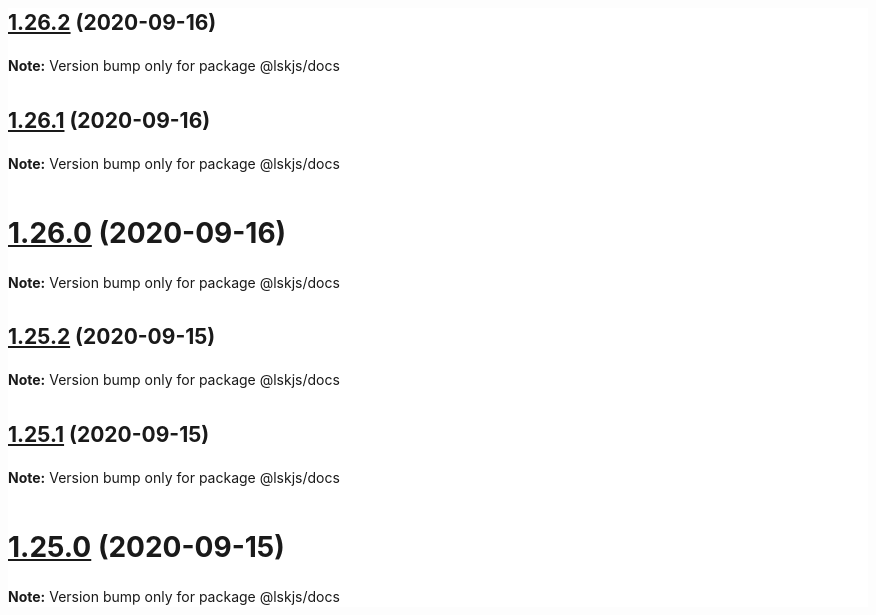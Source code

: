 



## [1.26.2](https://github.com/isuvorov/lib-starter-kit/tree/master/packages/lib1/compare/v1.26.1...v1.26.2) (2020-09-16)

**Note:** Version bump only for package @lskjs/docs





## [1.26.1](https://github.com/isuvorov/lib-starter-kit/tree/master/packages/lib1/compare/v1.26.0...v1.26.1) (2020-09-16)

**Note:** Version bump only for package @lskjs/docs





# [1.26.0](https://github.com/isuvorov/lib-starter-kit/tree/master/packages/lib1/compare/v1.25.2...v1.26.0) (2020-09-16)

**Note:** Version bump only for package @lskjs/docs





## [1.25.2](https://github.com/isuvorov/lib-starter-kit/tree/master/packages/lib1/compare/v1.25.1...v1.25.2) (2020-09-15)

**Note:** Version bump only for package @lskjs/docs





## [1.25.1](https://github.com/isuvorov/lib-starter-kit/tree/master/packages/lib1/compare/v1.25.0...v1.25.1) (2020-09-15)

**Note:** Version bump only for package @lskjs/docs





# [1.25.0](https://github.com/isuvorov/lib-starter-kit/tree/master/packages/lib1/compare/v1.24.0...v1.25.0) (2020-09-15)

**Note:** Version bump only for package @lskjs/docs
